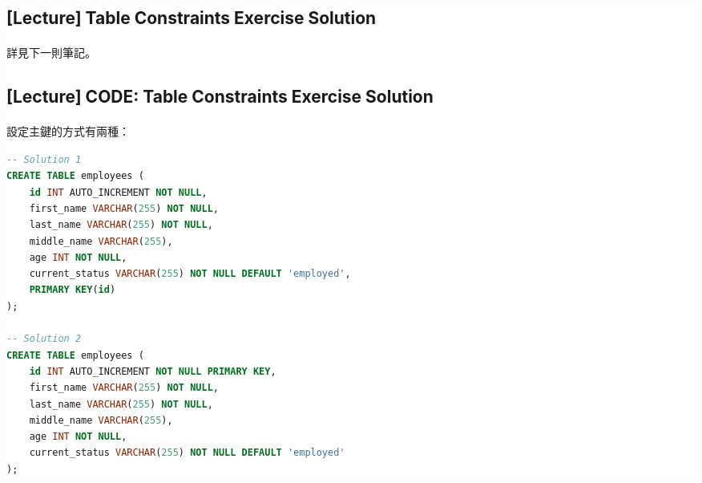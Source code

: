 ## [Lecture] Table Constraints Exercise Solution

詳見下一則筆記。

## [Lecture] CODE: Table Constraints Exercise Solution

設定主鍵的方式有兩種：

```sql
-- Solution 1
CREATE TABLE employees (
    id INT AUTO_INCREMENT NOT NULL,
    first_name VARCHAR(255) NOT NULL,
    last_name VARCHAR(255) NOT NULL,
    middle_name VARCHAR(255),
    age INT NOT NULL,
    current_status VARCHAR(255) NOT NULL DEFAULT 'employed',
    PRIMARY KEY(id)
);

-- Solution 2
CREATE TABLE employees (
    id INT AUTO_INCREMENT NOT NULL PRIMARY KEY,
    first_name VARCHAR(255) NOT NULL,
    last_name VARCHAR(255) NOT NULL,
    middle_name VARCHAR(255),
    age INT NOT NULL,
    current_status VARCHAR(255) NOT NULL DEFAULT 'employed'
);
```
